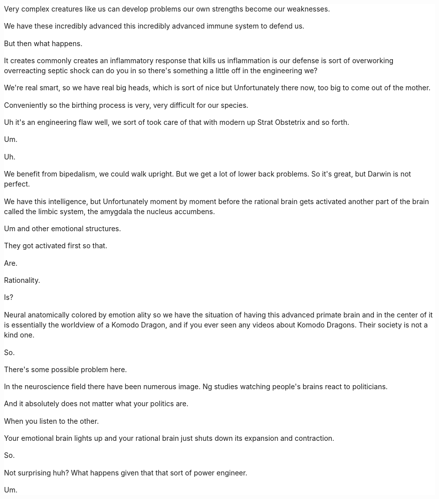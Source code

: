 Very complex creatures like us can develop problems our own strengths become our weaknesses.

We have these incredibly advanced this incredibly advanced immune system to defend us.

But then what happens.

It creates commonly creates an inflammatory response that kills us inflammation is our defense is sort of overworking overreacting septic shock can do you in so there's something a little off in the engineering we?

We're real smart, so we have real big heads, which is sort of nice but Unfortunately there now, too big to come out of the mother.

Conveniently so the birthing process is very, very difficult for our species.

Uh it's an engineering flaw well, we sort of took care of that with modern up Strat Obstetrix and so forth.

Um.

Uh.

We benefit from bipedalism, we could walk upright. But we get a lot of lower back problems. So it's great, but Darwin is not perfect.

We have this intelligence, but Unfortunately moment by moment before the rational brain gets activated another part of the brain called the limbic system, the amygdala the nucleus accumbens.

Um and other emotional structures.

They got activated first so that.

Are.

Rationality.

Is?

Neural anatomically colored by emotion ality so we have the situation of having this advanced primate brain and in the center of it is essentially the worldview of a Komodo Dragon, and if you ever seen any videos about Komodo Dragons. Their society is not a kind one.



So.

There's some possible problem here.

In the neuroscience field there have been numerous image. Ng studies watching people's brains react to politicians.

And it absolutely does not matter what your politics are.

When you listen to the other.

Your emotional brain lights up and your rational brain just shuts down its expansion and contraction.

So.

Not surprising huh? What happens given that that sort of power engineer.

Um.
